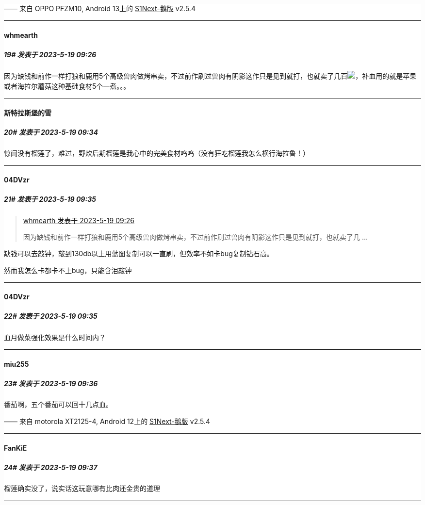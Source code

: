 —— 来自 OPPO PFZM10, Android 13上的 [S1Next-鹅版](https://github.com/ykrank/S1-Next/releases) v2.5.4

*****

####  whmearth  
##### 19#       发表于 2023-5-19 09:26

因为缺钱和前作一样打狼和鹿用5个高级兽肉做烤串卖，不过前作刷过兽肉有阴影这作只是见到就打，也就卖了几百<img src="https://static.saraba1st.com/image/smiley/face2017/003.png" referrerpolicy="no-referrer">，补血用的就是苹果或者海拉尔蘑菇这种基础食材5个一煮。。。

*****

####  斯特拉斯堡的雪  
##### 20#       发表于 2023-5-19 09:34

惊闻没有榴莲了，难过，野炊后期榴莲是我心中的完美食材呜呜（没有狂吃榴莲我怎么横行海拉鲁！）

*****

####  04DVzr  
##### 21#       发表于 2023-5-19 09:35

<blockquote><a href="httphttps://bbs.saraba1st.com/2b/forum.php?mod=redirect&amp;goto=findpost&amp;pid=60898792&amp;ptid=2134916" target="_blank">whmearth 发表于 2023-5-19 09:26</a>

因为缺钱和前作一样打狼和鹿用5个高级兽肉做烤串卖，不过前作刷过兽肉有阴影这作只是见到就打，也就卖了几 ...</blockquote>
缺钱可以去敲钟，敲到130db以上用蓝图复制可以一直刷，但效率不如卡bug复制钻石高。

然而我怎么卡都卡不上bug，只能含泪敲钟

*****

####  04DVzr  
##### 22#       发表于 2023-5-19 09:35

血月做菜强化效果是什么时间内？

*****

####  miu255  
##### 23#       发表于 2023-5-19 09:36

番茄啊，五个番茄可以回十几点血。

—— 来自 motorola XT2125-4, Android 12上的 [S1Next-鹅版](https://github.com/ykrank/S1-Next/releases) v2.5.4

*****

####  FanKiE  
##### 24#       发表于 2023-5-19 09:37

榴莲确实没了，说实话这玩意哪有比肉还金贵的道理

*****
